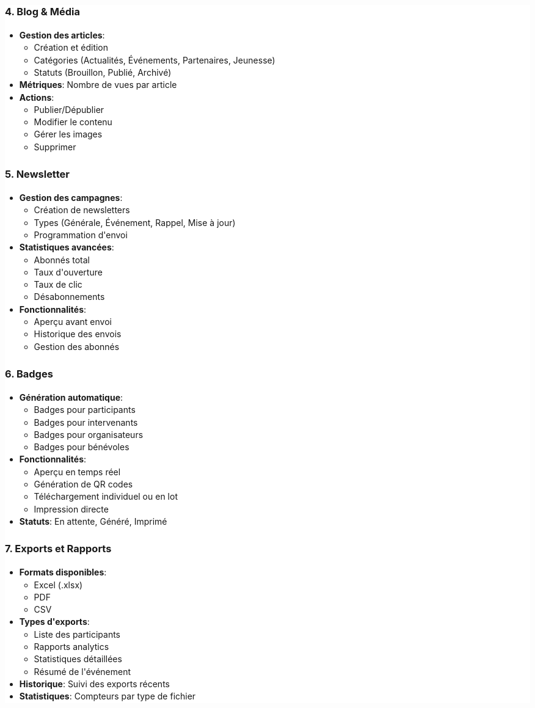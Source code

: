 ### 4. Blog & Média
- **Gestion des articles**:
  - Création et édition
  - Catégories (Actualités, Événements, Partenaires, Jeunesse)
  - Statuts (Brouillon, Publié, Archivé)
- **Métriques**: Nombre de vues par article
- **Actions**:
  - Publier/Dépublier
  - Modifier le contenu
  - Gérer les images
  - Supprimer

### 5. Newsletter
- **Gestion des campagnes**:
  - Création de newsletters
  - Types (Générale, Événement, Rappel, Mise à jour)
  - Programmation d'envoi
- **Statistiques avancées**:
  - Abonnés total
  - Taux d'ouverture
  - Taux de clic
  - Désabonnements
- **Fonctionnalités**:
  - Aperçu avant envoi
  - Historique des envois
  - Gestion des abonnés

### 6. Badges
- **Génération automatique**:
  - Badges pour participants
  - Badges pour intervenants
  - Badges pour organisateurs
  - Badges pour bénévoles
- **Fonctionnalités**:
  - Aperçu en temps réel
  - Génération de QR codes
  - Téléchargement individuel ou en lot
  - Impression directe
- **Statuts**: En attente, Généré, Imprimé

### 7. Exports et Rapports
- **Formats disponibles**:
  - Excel (.xlsx)
  - PDF
  - CSV
- **Types d'exports**:
  - Liste des participants
  - Rapports analytics
  - Statistiques détaillées
  - Résumé de l'événement
- **Historique**: Suivi des exports récents
- **Statistiques**: Compteurs par type de fichier
